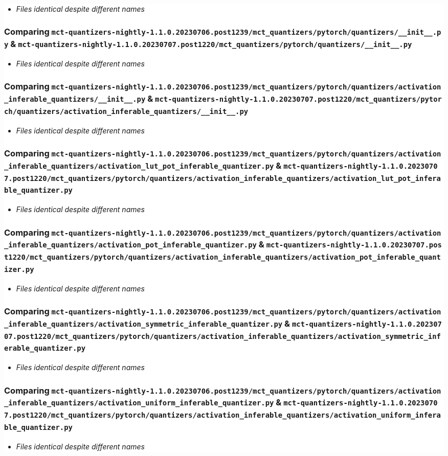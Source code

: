  * *Files identical despite different names*

### Comparing `mct-quantizers-nightly-1.1.0.20230706.post1239/mct_quantizers/pytorch/quantizers/__init__.py` & `mct-quantizers-nightly-1.1.0.20230707.post1220/mct_quantizers/pytorch/quantizers/__init__.py`

 * *Files identical despite different names*

### Comparing `mct-quantizers-nightly-1.1.0.20230706.post1239/mct_quantizers/pytorch/quantizers/activation_inferable_quantizers/__init__.py` & `mct-quantizers-nightly-1.1.0.20230707.post1220/mct_quantizers/pytorch/quantizers/activation_inferable_quantizers/__init__.py`

 * *Files identical despite different names*

### Comparing `mct-quantizers-nightly-1.1.0.20230706.post1239/mct_quantizers/pytorch/quantizers/activation_inferable_quantizers/activation_lut_pot_inferable_quantizer.py` & `mct-quantizers-nightly-1.1.0.20230707.post1220/mct_quantizers/pytorch/quantizers/activation_inferable_quantizers/activation_lut_pot_inferable_quantizer.py`

 * *Files identical despite different names*

### Comparing `mct-quantizers-nightly-1.1.0.20230706.post1239/mct_quantizers/pytorch/quantizers/activation_inferable_quantizers/activation_pot_inferable_quantizer.py` & `mct-quantizers-nightly-1.1.0.20230707.post1220/mct_quantizers/pytorch/quantizers/activation_inferable_quantizers/activation_pot_inferable_quantizer.py`

 * *Files identical despite different names*

### Comparing `mct-quantizers-nightly-1.1.0.20230706.post1239/mct_quantizers/pytorch/quantizers/activation_inferable_quantizers/activation_symmetric_inferable_quantizer.py` & `mct-quantizers-nightly-1.1.0.20230707.post1220/mct_quantizers/pytorch/quantizers/activation_inferable_quantizers/activation_symmetric_inferable_quantizer.py`

 * *Files identical despite different names*

### Comparing `mct-quantizers-nightly-1.1.0.20230706.post1239/mct_quantizers/pytorch/quantizers/activation_inferable_quantizers/activation_uniform_inferable_quantizer.py` & `mct-quantizers-nightly-1.1.0.20230707.post1220/mct_quantizers/pytorch/quantizers/activation_inferable_quantizers/activation_uniform_inferable_quantizer.py`

 * *Files identical despite different names*
